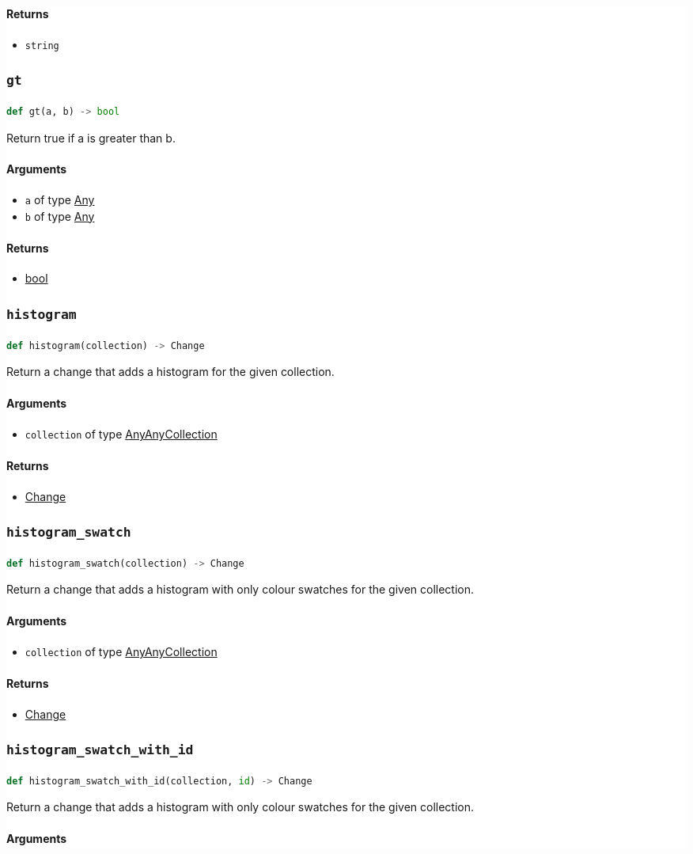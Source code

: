 #### Returns
- `string`

### <tt>gt</tt> 
```python title='Indicative Python type signature'
def gt(a, b) -> bool
```

Return true if a is greater than b.

#### Arguments

- `a` of type [Any](#any)
- `b` of type [Any](#any)

#### Returns
- [bool](#bool)

### <tt>histogram</tt> 
```python title='Indicative Python type signature'
def histogram(collection) -> Change
```

Return a change that adds a histogram for the given collection.

#### Arguments

- `collection` of type [AnyAnyCollection](#anyanycollection)

#### Returns
- [Change](#change)

### <tt>histogram_swatch</tt> 
```python title='Indicative Python type signature'
def histogram_swatch(collection) -> Change
```

Return a change that adds a histogram with only colour swatches for the given collection.

#### Arguments

- `collection` of type [AnyAnyCollection](#anyanycollection)

#### Returns
- [Change](#change)

### <tt>histogram_swatch_with_id</tt> 
```python title='Indicative Python type signature'
def histogram_swatch_with_id(collection, id) -> Change
```

Return a change that adds a histogram with only colour swatches for the given collection.

#### Arguments
